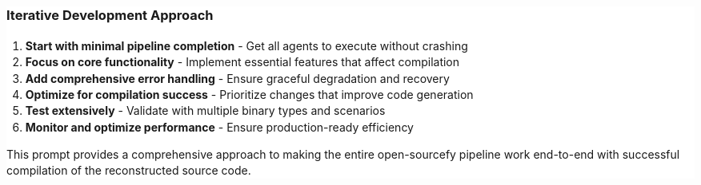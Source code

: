 ### Iterative Development Approach
1. **Start with minimal pipeline completion** - Get all agents to execute without crashing
2. **Focus on core functionality** - Implement essential features that affect compilation
3. **Add comprehensive error handling** - Ensure graceful degradation and recovery
4. **Optimize for compilation success** - Prioritize changes that improve code generation
5. **Test extensively** - Validate with multiple binary types and scenarios
6. **Monitor and optimize performance** - Ensure production-ready efficiency

This prompt provides a comprehensive approach to making the entire open-sourcefy pipeline work end-to-end with successful compilation of the reconstructed source code.